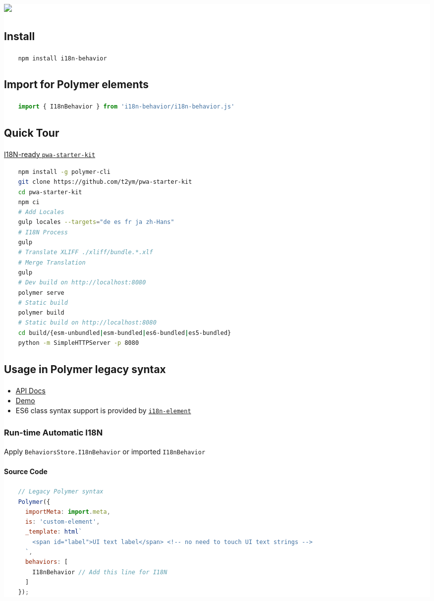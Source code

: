 <img src="https://raw.githubusercontent.com/wiki/t2ym/i18n-behavior/PolymerI18nFlow.gif" width="768px">

## Install

```sh
    npm install i18n-behavior
```

## Import for Polymer elements

```js
    import { I18nBehavior } from 'i18n-behavior/i18n-behavior.js'
```

## Quick Tour

[I18N-ready `pwa-starter-kit`](https://github.com/t2ym/pwa-starter-kit)

```sh
    npm install -g polymer-cli
    git clone https://github.com/t2ym/pwa-starter-kit
    cd pwa-starter-kit
    npm ci
    # Add Locales
    gulp locales --targets="de es fr ja zh-Hans"
    # I18N Process
    gulp
    # Translate XLIFF ./xliff/bundle.*.xlf
    # Merge Translation
    gulp
    # Dev build on http://localhost:8080
    polymer serve
    # Static build
    polymer build
    # Static build on http://localhost:8080
    cd build/{esm-unbundled|esm-bundled|es6-bundled|es5-bundled}
    python -m SimpleHTTPServer -p 8080
```

## Usage in Polymer legacy syntax

- [API Docs](https://t2ym.github.io/i18n-behavior/)
- [Demo](https://t2ym.github.io/i18n-behavior/demo/preprocess/)
- ES6 class syntax support is provided by [`i18n-element`](https://github.com/t2ym/i18n-element)

### Run-time Automatic I18N

Apply `BehaviorsStore.I18nBehavior` or imported `I18nBehavior`

#### Source Code

```js
    // Legacy Polymer syntax
    Polymer({
      importMeta: import.meta,
      is: 'custom-element',
      _template: html`
        <span id="label">UI text label</span> <!-- no need to touch UI text strings -->
      `,
      behaviors: [
        I18nBehavior // Add this line for I18N
      ]
    });
```
